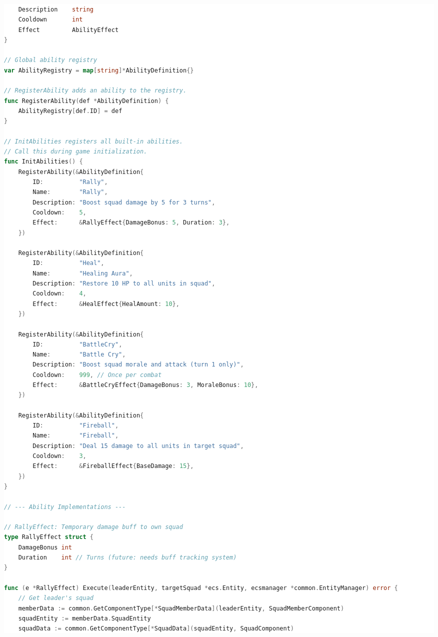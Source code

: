 ```go
	Description    string
	Cooldown       int
	Effect         AbilityEffect
}

// Global ability registry
var AbilityRegistry = map[string]*AbilityDefinition{}

// RegisterAbility adds an ability to the registry.
func RegisterAbility(def *AbilityDefinition) {
	AbilityRegistry[def.ID] = def
}

// InitAbilities registers all built-in abilities.
// Call this during game initialization.
func InitAbilities() {
	RegisterAbility(&AbilityDefinition{
		ID:          "Rally",
		Name:        "Rally",
		Description: "Boost squad damage by 5 for 3 turns",
		Cooldown:    5,
		Effect:      &RallyEffect{DamageBonus: 5, Duration: 3},
	})

	RegisterAbility(&AbilityDefinition{
		ID:          "Heal",
		Name:        "Healing Aura",
		Description: "Restore 10 HP to all units in squad",
		Cooldown:    4,
		Effect:      &HealEffect{HealAmount: 10},
	})

	RegisterAbility(&AbilityDefinition{
		ID:          "BattleCry",
		Name:        "Battle Cry",
		Description: "Boost squad morale and attack (turn 1 only)",
		Cooldown:    999, // Once per combat
		Effect:      &BattleCryEffect{DamageBonus: 3, MoraleBonus: 10},
	})

	RegisterAbility(&AbilityDefinition{
		ID:          "Fireball",
		Name:        "Fireball",
		Description: "Deal 15 damage to all units in target squad",
		Cooldown:    3,
		Effect:      &FireballEffect{BaseDamage: 15},
	})
}

// --- Ability Implementations ---

// RallyEffect: Temporary damage buff to own squad
type RallyEffect struct {
	DamageBonus int
	Duration    int // Turns (future: needs buff tracking system)
}

func (e *RallyEffect) Execute(leaderEntity, targetSquad *ecs.Entity, ecsmanager *common.EntityManager) error {
	// Get leader's squad
	memberData := common.GetComponentType[*SquadMemberData](leaderEntity, SquadMemberComponent)
	squadEntity := memberData.SquadEntity
	squadData := common.GetComponentType[*SquadData](squadEntity, SquadComponent)
```